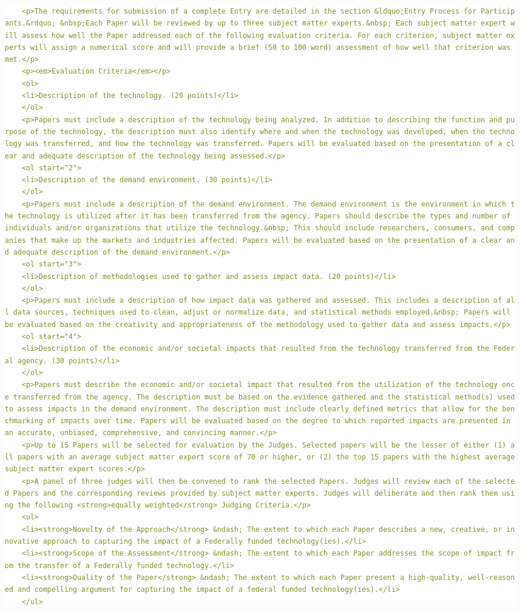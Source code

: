 ```yaml
    <p>The requirements for submission of a complete Entry are detailed in the section &ldquo;Entry Process for Participants.&rdquo; &nbsp;Each Paper will be reviewed by up to three subject matter experts.&nbsp; Each subject matter expert will assess how well the Paper addressed each of the following evaluation criteria. For each criterion, subject matter experts will assign a numerical score and will provide a brief (50 to 100 word) assessment of how well that criterion was met.</p>
    <p><em>Evaluation Criteria</em></p>
    <ol>
    <li>Description of the technology. (20 points)</li>
    </ol>
    <p>Papers must include a description of the technology being analyzed. In addition to describing the function and purpose of the technology, the description must also identify where and when the technology was developed, when the technology was transferred, and how the technology was transferred. Papers will be evaluated based on the presentation of a clear and adequate description of the technology being assessed.</p>
    <ol start="2">
    <li>Description of the demand environment. (30 points)</li>
    </ol>
    <p>Papers must include a description of the demand environment. The demand environment is the environment in which the technology is utilized after it has been transferred from the agency. Papers should describe the types and number of individuals and/or organizations that utilize the technology.&nbsp; This should include researchers, consumers, and companies that make up the markets and industries affected. Papers will be evaluated based on the presentation of a clear and adequate description of the demand environment.</p>
    <ol start="3">
    <li>Description of methodologies used to gather and assess impact data. (20 points)</li>
    </ol>
    <p>Papers must include a description of how impact data was gathered and assessed. This includes a description of all data sources, techniques used to clean, adjust or normalize data, and statistical methods employed.&nbsp; Papers will be evaluated based on the creativity and appropriateness of the methodology used to gather data and assess impacts.</p>
    <ol start="4">
    <li>Description of the economic and/or societal impacts that resulted from the technology transferred from the Federal agency. (30 points)</li>
    </ol>
    <p>Papers must describe the economic and/or societal impact that resulted from the utilization of the technology once transferred from the agency. The description must be based on the evidence gathered and the statistical method(s) used to assess impacts in the demand environment. The description must include clearly defined metrics that allow for the benchmarking of impacts over time. Papers will be evaluated based on the degree to which reported impacts are presented in an accurate, unbiased, comprehensive, and convincing manner.</p>
    <p>Up to 15 Papers will be selected for evaluation by the Judges. Selected papers will be the lesser of either (1) all papers with an average subject matter expert score of 70 or higher, or (2) the top 15 papers with the highest average subject matter expert scores.</p>
    <p>A panel of three judges will then be convened to rank the selected Papers. Judges will review each of the selected Papers and the corresponding reviews provided by subject matter experts. Judges will deliberate and then rank them using the following <strong>equally weighted</strong> Judging Criteria.</p>
    <ul>
    <li><strong>Novelty of the Approach</strong> &ndash; The extent to which each Paper describes a new, creative, or innovative approach to capturing the impact of a Federally funded technology(ies).</li>
    <li><strong>Scope of the Assessment</strong> &ndash; The extent to which each Paper addresses the scope of impact from the transfer of a Federally funded technology.</li>
    <li><strong>Quality of the Paper</strong> &ndash; The extent to which each Paper present a high-quality, well-reasoned and compelling argument for capturing the impact of a federal funded technology(ies).</li>
    </ul>
```